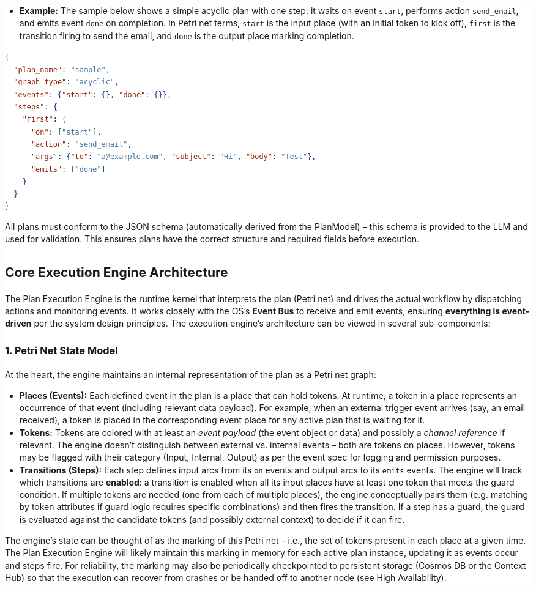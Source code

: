* **Example:** The sample below shows a simple acyclic plan with one step: it waits on event `start`, performs action `send_email`, and emits event `done` on completion. In Petri net terms, `start` is the input place (with an initial token to kick off), `first` is the transition firing to send the email, and `done` is the output place marking completion.

```json
{
  "plan_name": "sample",
  "graph_type": "acyclic",
  "events": {"start": {}, "done": {}},
  "steps": {
    "first": {
      "on": ["start"],
      "action": "send_email",
      "args": {"to": "a@example.com", "subject": "Hi", "body": "Test"},
      "emits": ["done"]
    }
  }
}
```

All plans must conform to the JSON schema (automatically derived from the PlanModel) – this schema is provided to the LLM and used for validation. This ensures plans have the correct structure and required fields before execution.

## Core Execution Engine Architecture

The Plan Execution Engine is the runtime kernel that interprets the plan (Petri net) and drives the actual workflow by dispatching actions and monitoring events. It works closely with the OS’s **Event Bus** to receive and emit events, ensuring **everything is event-driven** per the system design principles. The execution engine’s architecture can be viewed in several sub-components:

### 1. Petri Net State Model

At the heart, the engine maintains an internal representation of the plan as a Petri net graph:

* **Places (Events):** Each defined event in the plan is a place that can hold tokens. At runtime, a token in a place represents an occurrence of that event (including relevant data payload). For example, when an external trigger event arrives (say, an email received), a token is placed in the corresponding event place for any active plan that is waiting for it.
* **Tokens:** Tokens are colored with at least an *event payload* (the event object or data) and possibly a *channel reference* if relevant. The engine doesn’t distinguish between external vs. internal events – both are tokens on places. However, tokens may be flagged with their category (Input, Internal, Output) as per the event spec for logging and permission purposes.
* **Transitions (Steps):** Each step defines input arcs from its `on` events and output arcs to its `emits` events. The engine will track which transitions are **enabled**: a transition is enabled when all its input places have at least one token that meets the guard condition. If multiple tokens are needed (one from each of multiple places), the engine conceptually pairs them (e.g. matching by token attributes if guard logic requires specific combinations) and then fires the transition. If a step has a guard, the guard is evaluated against the candidate tokens (and possibly external context) to decide if it can fire.

The engine’s state can be thought of as the marking of this Petri net – i.e., the set of tokens present in each place at a given time. The Plan Execution Engine will likely maintain this marking in memory for each active plan instance, updating it as events occur and steps fire. For reliability, the marking may also be periodically checkpointed to persistent storage (Cosmos DB or the Context Hub) so that the execution can recover from crashes or be handed off to another node (see High Availability).
